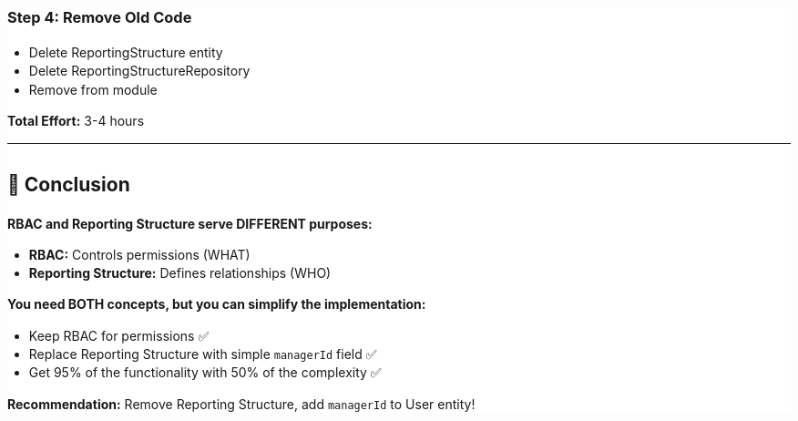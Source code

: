 ### **Step 4: Remove Old Code**
- Delete ReportingStructure entity
- Delete ReportingStructureRepository
- Remove from module

**Total Effort:** 3-4 hours

---

## 💭 Conclusion

**RBAC and Reporting Structure serve DIFFERENT purposes:**
- **RBAC:** Controls permissions (WHAT)
- **Reporting Structure:** Defines relationships (WHO)

**You need BOTH concepts, but you can simplify the implementation:**
- Keep RBAC for permissions ✅
- Replace Reporting Structure with simple `managerId` field ✅
- Get 95% of the functionality with 50% of the complexity ✅

**Recommendation:** Remove Reporting Structure, add `managerId` to User entity!
